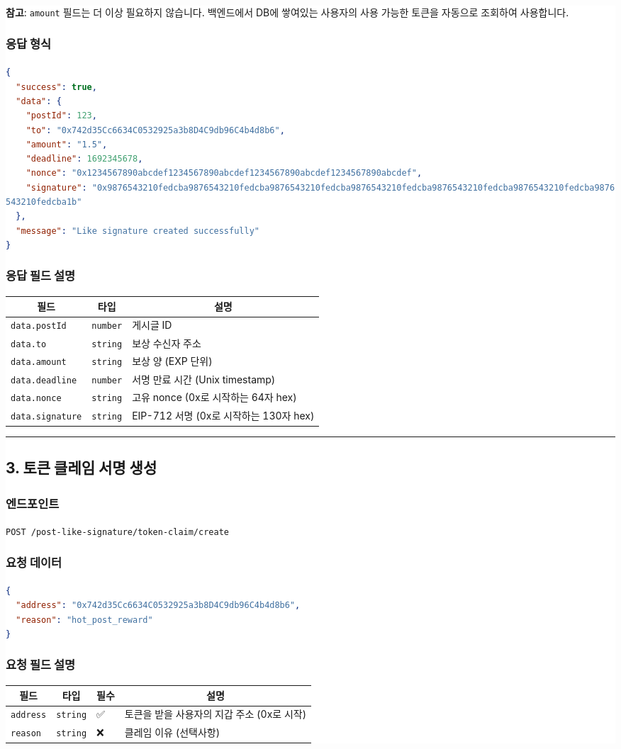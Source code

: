 **참고**: `amount` 필드는 더 이상 필요하지 않습니다. 백엔드에서 DB에 쌓여있는 사용자의 사용 가능한 토큰을 자동으로 조회하여 사용합니다.

### 응답 형식
```json
{
  "success": true,
  "data": {
    "postId": 123,
    "to": "0x742d35Cc6634C0532925a3b8D4C9db96C4b4d8b6",
    "amount": "1.5",
    "deadline": 1692345678,
    "nonce": "0x1234567890abcdef1234567890abcdef1234567890abcdef1234567890abcdef",
    "signature": "0x9876543210fedcba9876543210fedcba9876543210fedcba9876543210fedcba9876543210fedcba9876543210fedcba9876543210fedcba1b"
  },
  "message": "Like signature created successfully"
}
```

### 응답 필드 설명
| 필드 | 타입 | 설명 |
|------|------|------|
| `data.postId` | `number` | 게시글 ID |
| `data.to` | `string` | 보상 수신자 주소 |
| `data.amount` | `string` | 보상 양 (EXP 단위) |
| `data.deadline` | `number` | 서명 만료 시간 (Unix timestamp) |
| `data.nonce` | `string` | 고유 nonce (0x로 시작하는 64자 hex) |
| `data.signature` | `string` | EIP-712 서명 (0x로 시작하는 130자 hex) |

---

## 3. 토큰 클레임 서명 생성

### 엔드포인트
```
POST /post-like-signature/token-claim/create
```

### 요청 데이터
```json
{
  "address": "0x742d35Cc6634C0532925a3b8D4C9db96C4b4d8b6",
  "reason": "hot_post_reward"
}
```

### 요청 필드 설명
| 필드 | 타입 | 필수 | 설명 |
|------|------|------|------|
| `address` | `string` | ✅ | 토큰을 받을 사용자의 지갑 주소 (0x로 시작) |
| `reason` | `string` | ❌ | 클레임 이유 (선택사항) |

